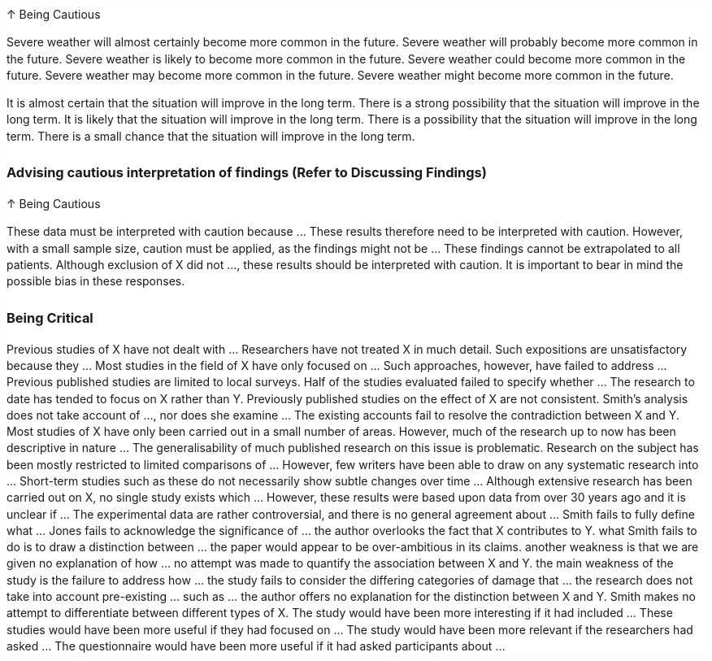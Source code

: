 ↑ Being Cautious

Severe weather will almost certainly become more common in the future.
Severe weather will probably become more common in the future.
Severe weather is likely to become more common in the future.
Severe weather could become more common in the future.
Severe weather may become more common in the future.
Severe weather might become more common in the future.

It is almost certain that the situation will improve in the long term.
There is a strong possibility that the situation will improve in the long term.
It is likely that the situation will improve in the long term.
There is a possibility that the situation will improve in the long term.
There is a small chance that the situation will improve in the long term.

### Advising cautious interpretation of findings (Refer to Discussing Findings)

↑ Being Cautious

These data must be interpreted with caution because ...
These results therefore need to be interpreted with caution.
However, with a small sample size, caution must be applied, as the findings might not be ...
These findings cannot be extrapolated to all patients.
Although exclusion of X did not ..., these results should be interpreted with caution.
It is important to bear in mind the possible bias in these responses.

### Being Critical

Previous studies of X have not dealt with …
Researchers have not treated X in much detail.
Such expositions are unsatisfactory because they …
Most studies in the field of X have only focused on …
Such approaches, however, have failed to address …
Previous published studies are limited to local surveys.
Half of the studies evaluated failed to specify whether …
The research to date has tended to focus on X rather than Y.
Previously published studies on the effect of X are not consistent.
Smith’s analysis does not take account of …, nor does she examine …
The existing accounts fail to resolve the contradiction between X and Y.
Most studies of X have only been carried out in a small number of areas.
However, much of the research up to now has been descriptive in nature …
The generalisability of much published research on this issue is problematic.
Research on the subject has been mostly restricted to limited comparisons of …
However, few writers have been able to draw on any systematic research into …
Short-term studies such as these do not necessarily show subtle changes over time …
Although extensive research has been carried out on X, no single study exists which …
However, these results were based upon data from over 30 years ago and it is unclear if …
The experimental data are rather controversial, and there is no general agreement about …
Smith fails to fully define what …
Jones fails to acknowledge the significance of …
the author overlooks the fact that X contributes to Y.
what Smith fails to do is to draw a distinction between …
the paper would appear to be over-ambitious in its claims.
another weakness is that we are given no explanation of how …
no attempt was made to quantify the association between X and Y.
the main weakness of the study is the failure to address how …
the study fails to consider the differing categories of damage that …
the research does not take into account pre-existing … such as …
the author offers no explanation for the distinction between X and Y.
Smith makes no attempt to differentiate between different types of X.
The study would have been more interesting if it had included …
These studies would have been more useful if they had focused on …
The study would have been more relevant if the researchers had asked …
The questionnaire would have been more useful if it had asked participants about …